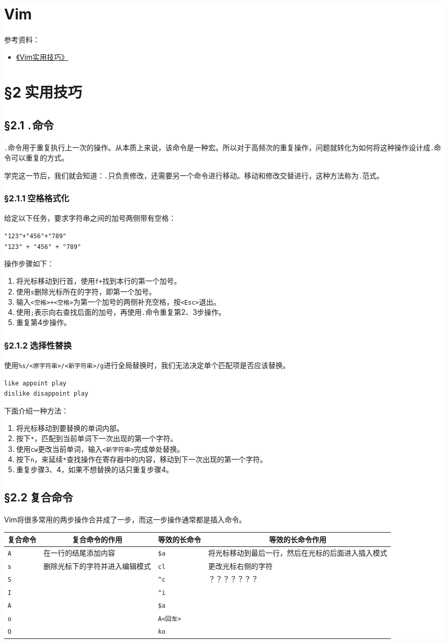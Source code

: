 # Vim

参考资料：

- [《Vim实用技巧》]()

# §2 实用技巧

## §2.1 `.`命令

`.`命令用于重复执行上一次的操作。从本质上来说，该命令是一种宏。所以对于高频次的重复操作，问题就转化为如何将这种操作设计成`.`命令可以重复的方式。

学完这一节后，我们就会知道：`.`只负责修改，还需要另一个命令进行移动。移动和修改交替进行，这种方法称为`.`范式。

### §2.1.1 空格格式化

给定以下任务，要求字符串之间的加号两侧带有空格：

```
"123"+"456"+"789"
"123" + "456" + "789"
```

操作步骤如下：

1. 将光标移动到行首，使用`f+`找到本行的第一个加号。
2. 使用`s`删除光标所在的字符，即第一个加号。
3. 输入`<空格>+<空格>`为第一个加号的两侧补充空格，按`<Esc>`退出。
4. 使用`;`表示向右查找后面的加号，再使用`.`命令重复第2、3步操作。
5. 重复第4步操作。

### §2.1.2 选择性替换

使用`%s/<原字符串>/<新字符串>/g`进行全局替换时，我们无法决定单个匹配项是否应该替换。

```
like appoint play
dislike disappoint play
```

下面介绍一种方法：

1. 将光标移动到要替换的单词内部。
2. 按下`*`，匹配到当前单词下一次出现的第一个字符。
3. 使用`cw`更改当前单词，输入`<新字符串>`完成单处替换。
4. 按下`n`，来延续`*`查找操作在寄存器中的内容，移动到下一次出现的第一个字符。
5. 重复步骤3、4，如果不想替换的话只重复步骤4。

## §2.2 复合命令

Vim将很多常用的两步操作合并成了一步，而这一步操作通常都是插入命令。

| 复合命令 | 复合命令的作用                 | 等效的长命令 | 等效的长命令作用                                   |
| -------- | ------------------------------ | ------------ | -------------------------------------------------- |
| `A`      | 在一行的结尾添加内容           | `$a`         | 将光标移动到最后一行，然后在光标的后面进入插入模式 |
| `s`      | 删除光标下的字符并进入编辑模式 | `cl`         | 更改光标右侧的字符                                 |
| `S`      |                                | `^c`         | ？？？？？？？                                     |
| `I`      |                                | `^i`         |                                                    |
| `A`      |                                | `$a`         |                                                    |
| `o`      |                                | `A<回车>`    |                                                    |
| `O`      |                                | `ko`         |                                                    |
